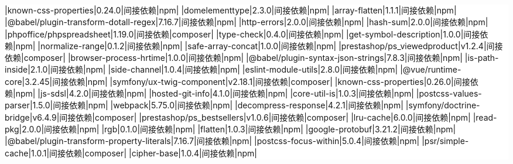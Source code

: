 |known-css-properties|0.24.0|间接依赖|npm|
|domelementtype|2.3.0|间接依赖|npm|
|array-flatten|1.1.1|间接依赖|npm|
|@babel/plugin-transform-dotall-regex|7.16.7|间接依赖|npm|
|http-errors|2.0.0|间接依赖|npm|
|hash-sum|2.0.0|间接依赖|npm|
|phpoffice/phpspreadsheet|1.19.0|间接依赖|composer|
|type-check|0.4.0|间接依赖|npm|
|get-symbol-description|1.0.0|间接依赖|npm|
|normalize-range|0.1.2|间接依赖|npm|
|safe-array-concat|1.0.0|间接依赖|npm|
|prestashop/ps_viewedproduct|v1.2.4|间接依赖|composer|
|browser-process-hrtime|1.0.0|间接依赖|npm|
|@babel/plugin-syntax-json-strings|7.8.3|间接依赖|npm|
|is-path-inside|2.1.0|间接依赖|npm|
|side-channel|1.0.4|间接依赖|npm|
|eslint-module-utils|2.8.0|间接依赖|npm|
|@vue/runtime-core|3.2.45|间接依赖|npm|
|symfony/ux-twig-component|v2.18.1|间接依赖|composer|
|known-css-properties|0.26.0|间接依赖|npm|
|js-sdsl|4.2.0|间接依赖|npm|
|hosted-git-info|4.1.0|间接依赖|npm|
|core-util-is|1.0.3|间接依赖|npm|
|postcss-values-parser|1.5.0|间接依赖|npm|
|webpack|5.75.0|间接依赖|npm|
|decompress-response|4.2.1|间接依赖|npm|
|symfony/doctrine-bridge|v6.4.9|间接依赖|composer|
|prestashop/ps_bestsellers|v1.0.6|间接依赖|composer|
|lru-cache|6.0.0|间接依赖|npm|
|read-pkg|2.0.0|间接依赖|npm|
|rgb|0.1.0|间接依赖|npm|
|flatten|1.0.3|间接依赖|npm|
|google-protobuf|3.21.2|间接依赖|npm|
|@babel/plugin-transform-property-literals|7.16.7|间接依赖|npm|
|postcss-focus-within|5.0.4|间接依赖|npm|
|psr/simple-cache|1.0.1|间接依赖|composer|
|cipher-base|1.0.4|间接依赖|npm|